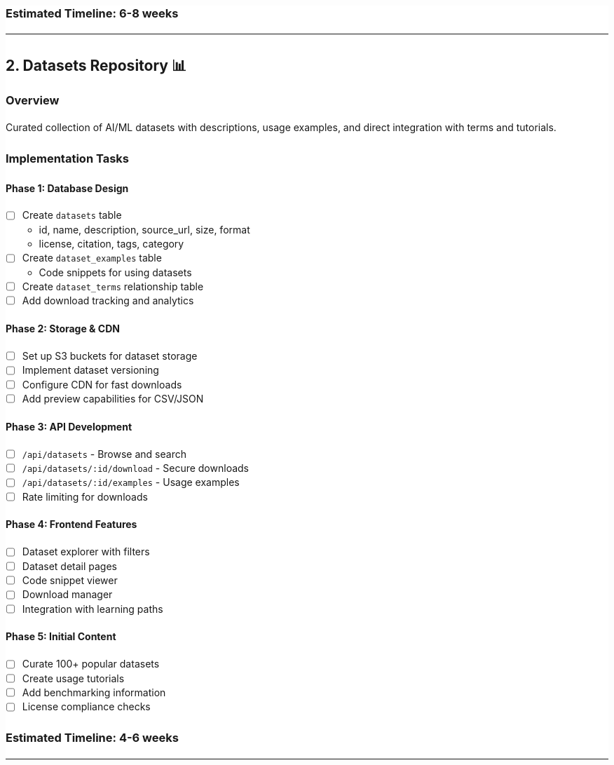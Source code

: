 ### Estimated Timeline: 6-8 weeks

---

## 2. Datasets Repository 📊

### Overview
Curated collection of AI/ML datasets with descriptions, usage examples, and direct integration with terms and tutorials.

### Implementation Tasks

#### Phase 1: Database Design
- [ ] Create `datasets` table
  - id, name, description, source_url, size, format
  - license, citation, tags, category
- [ ] Create `dataset_examples` table
  - Code snippets for using datasets
- [ ] Create `dataset_terms` relationship table
- [ ] Add download tracking and analytics

#### Phase 2: Storage & CDN
- [ ] Set up S3 buckets for dataset storage
- [ ] Implement dataset versioning
- [ ] Configure CDN for fast downloads
- [ ] Add preview capabilities for CSV/JSON

#### Phase 3: API Development
- [ ] `/api/datasets` - Browse and search
- [ ] `/api/datasets/:id/download` - Secure downloads
- [ ] `/api/datasets/:id/examples` - Usage examples
- [ ] Rate limiting for downloads

#### Phase 4: Frontend Features
- [ ] Dataset explorer with filters
- [ ] Dataset detail pages
- [ ] Code snippet viewer
- [ ] Download manager
- [ ] Integration with learning paths

#### Phase 5: Initial Content
- [ ] Curate 100+ popular datasets
- [ ] Create usage tutorials
- [ ] Add benchmarking information
- [ ] License compliance checks

### Estimated Timeline: 4-6 weeks

---
